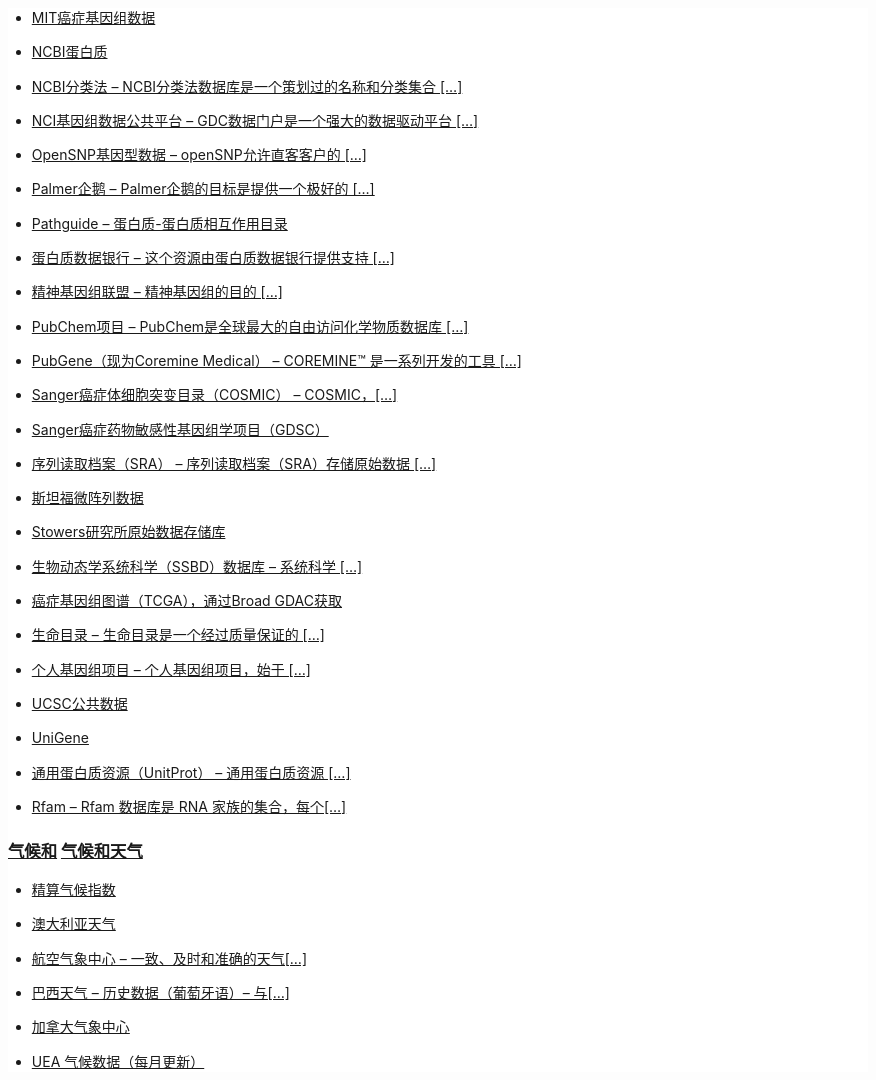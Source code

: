 +   [MIT癌症基因组数据](https://www.broadinstitute.org/cgi-bin/cancer/datasets.cgi)

+   [NCBI蛋白质](http://www.ncbi.nlm.nih.gov/guide/proteins/#databases)

+   [NCBI分类法 – NCBI分类法数据库是一个策划过的名称和分类集合 […]](http://www.ncbi.nlm.nih.gov/taxonomy)

+   [NCI基因组数据公共平台 – GDC数据门户是一个强大的数据驱动平台 […]](https://gdc.cancer.gov/access-data/gdc-data-portal)

+   [OpenSNP基因型数据 – openSNP允许直客客户的 […]](https://opensnp.org/)

+   [Palmer企鹅 – Palmer企鹅的目标是提供一个极好的 […]](https://allisonhorst.github.io/palmerpenguins/)

+   [Pathguide – 蛋白质-蛋白质相互作用目录](http://www.pathguide.org/)

+   [蛋白质数据银行 – 这个资源由蛋白质数据银行提供支持 […]](http://www.rcsb.org/)

+   [精神基因组联盟 – 精神基因组的目的 […]](https://www.med.unc.edu/pgc/downloads)

+   [PubChem项目 – PubChem是全球最大的自由访问化学物质数据库 […]](https://pubchem.ncbi.nlm.nih.gov/)

+   [PubGene（现为Coremine Medical） – COREMINE™ 是一系列开发的工具 […]](https://www.coremine.com/)

+   [Sanger癌症体细胞突变目录（COSMIC） – COSMIC，[…]](http://cancer.sanger.ac.uk/cosmic)

+   [Sanger癌症药物敏感性基因组学项目（GDSC）](http://www.cancerrxgene.org/)

+   [序列读取档案（SRA） – 序列读取档案（SRA）存储原始数据 […]](http://www.ncbi.nlm.nih.gov/Traces/sra/)

+   [斯坦福微阵列数据](http://smd.stanford.edu/)

+   [Stowers研究所原始数据存储库](http://www.stowers.org/research/publications/odr)

+   [生物动态学系统科学（SSBD）数据库 – 系统科学 […]](http://ssbd.qbic.riken.jp/)

+   [癌症基因组图谱（TCGA），通过Broad GDAC获取](https://gdac.broadinstitute.org/)

+   [生命目录 – 生命目录是一个经过质量保证的 […]](http://www.catalogueoflife.org/content/annual-checklist-archive)

+   [个人基因组项目 – 个人基因组项目，始于 […]](http://www.personalgenomes.org/)

+   [UCSC公共数据](http://hgdownload.soe.ucsc.edu/downloads.html)

+   [UniGene](https://ftp.ncbi.nlm.nih.gov/repository/UniGene/)

+   [通用蛋白质资源（UnitProt） – 通用蛋白质资源 […]](http://www.uniprot.org/downloads)

+   [Rfam – Rfam 数据库是 RNA 家族的集合，每个[…]](https://docs.rfam.org/en/latest/database.html)

### [**气候和**](https://github.com/awesomedata/awesome-public-datasets#id68) **[气候和天气](https://github.com/awesomedata/awesome-public-datasets#id68)**

+   [精算气候指数](http://actuariesclimateindex.org/data/)

+   [澳大利亚天气](http://www.bom.gov.au/climate/dwo/)

+   [航空气象中心 – 一致、及时和准确的天气[…]](https://aviationweather.gov/adds/dataserver)

+   [巴西天气 – 历史数据（葡萄牙语）– 与[…]](http://sinda.crn.inpe.br/PCD/SITE/novo/site/historico/index.php)

+   [加拿大气象中心](http://weather.gc.ca/grib/index_e.html)

+   [UEA 气候数据（每月更新）](http://www.cru.uea.ac.uk/data/)
